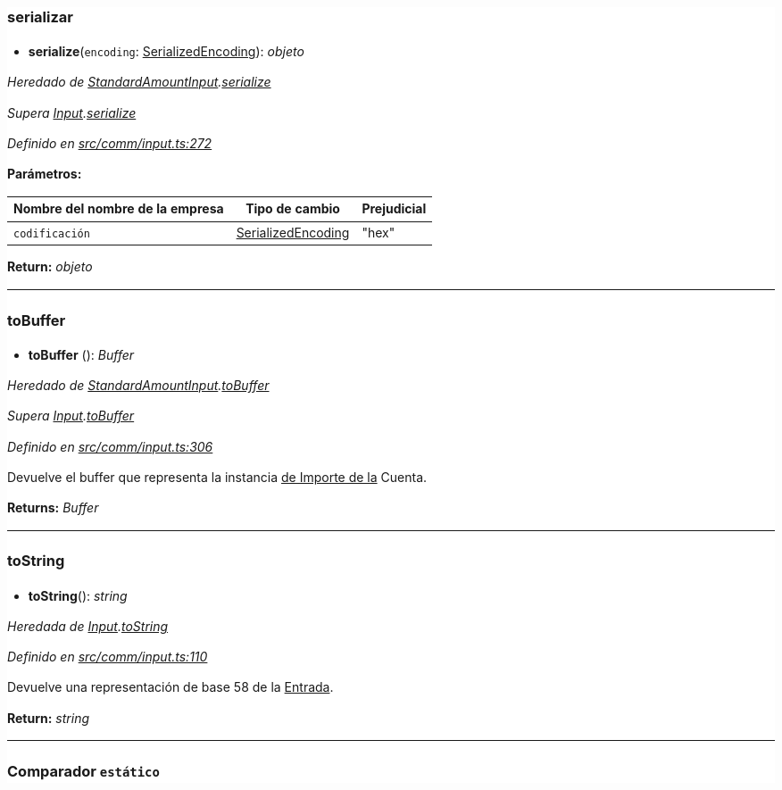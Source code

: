 ### serializar

- **serialize**(`encoding`: [SerializedEncoding](../modules/src_utils.md#serializedencoding)): *objeto*

*Heredado de [StandardAmountInput](common_inputs.standardamountinput.md).[serialize](common_inputs.standardamountinput.md#serialize)*

*Supera [Input](common_inputs.input.md).[serialize](common_inputs.input.md#serialize)*

*Definido en [src/comm/input.ts:272](https://github.com/ava-labs/avalanchejs/blob/ae78dee/src/common/input.ts#L272)*

**Parámetros:**

| Nombre del nombre de la empresa | Tipo de cambio | Prejudicial |
------ | ------ | ------ |
| `codificación` | [SerializedEncoding](../modules/src_utils.md#serializedencoding) | "hex" |

**Return:** *objeto*

___

### toBuffer

- **toBuffer** (): *Buffer*

*Heredado de [StandardAmountInput](common_inputs.standardamountinput.md).[toBuffer](common_inputs.standardamountinput.md#tobuffer)*

*Supera [Input](common_inputs.input.md).[toBuffer](common_inputs.input.md#tobuffer)*

*Definido en [src/comm/input.ts:306](https://github.com/ava-labs/avalanchejs/blob/ae78dee/src/common/input.ts#L306)*

Devuelve el buffer que representa la instancia [de Importe de la](api_platformvm_inputs.amountinput.md) Cuenta.

**Returns:** *Buffer*

___

### toString

- **toString**(): *string*

*Heredada de [Input](common_inputs.input.md).[toString](common_inputs.input.md#tostring)*

*Definido en [src/comm/input.ts:110](https://github.com/ava-labs/avalanchejs/blob/ae78dee/src/common/input.ts#L110)*

Devuelve una representación de base 58 de la [Entrada](common_inputs.input.md).

**Return:** *string*

___

### Comparador `estático`
